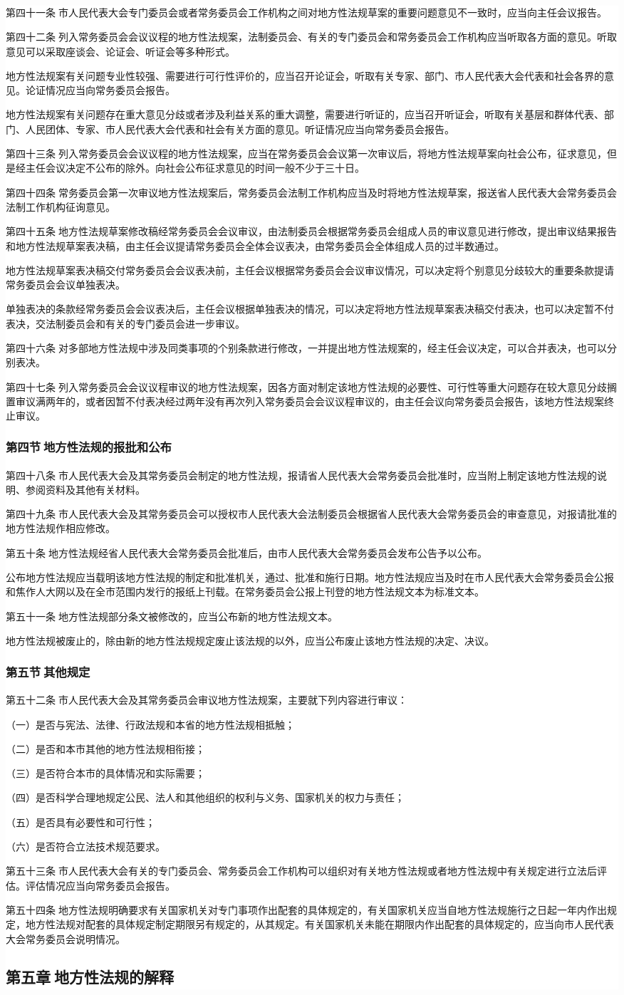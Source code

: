 第四十一条 市人民代表大会专门委员会或者常务委员会工作机构之间对地方性法规草案的重要问题意见不一致时，应当向主任会议报告。

第四十二条 列入常务委员会会议议程的地方性法规案，法制委员会、有关的专门委员会和常务委员会工作机构应当听取各方面的意见。听取意见可以采取座谈会、论证会、听证会等多种形式。

地方性法规案有关问题专业性较强、需要进行可行性评价的，应当召开论证会，听取有关专家、部门、市人民代表大会代表和社会各界的意见。论证情况应当向常务委员会报告。

地方性法规案有关问题存在重大意见分歧或者涉及利益关系的重大调整，需要进行听证的，应当召开听证会，听取有关基层和群体代表、部门、人民团体、专家、市人民代表大会代表和社会有关方面的意见。听证情况应当向常务委员会报告。

第四十三条 列入常务委员会会议议程的地方性法规案，应当在常务委员会会议第一次审议后，将地方性法规草案向社会公布，征求意见，但是经主任会议决定不公布的除外。向社会公布征求意见的时间一般不少于三十日。

第四十四条 常务委员会第一次审议地方性法规案后，常务委员会法制工作机构应当及时将地方性法规草案，报送省人民代表大会常务委员会法制工作机构征询意见。

第四十五条 地方性法规草案修改稿经常务委员会会议审议，由法制委员会根据常务委员会组成人员的审议意见进行修改，提出审议结果报告和地方性法规草案表决稿，由主任会议提请常务委员会全体会议表决，由常务委员会全体组成人员的过半数通过。

地方性法规草案表决稿交付常务委员会会议表决前，主任会议根据常务委员会会议审议情况，可以决定将个别意见分歧较大的重要条款提请常务委员会会议单独表决。

单独表决的条款经常务委员会会议表决后，主任会议根据单独表决的情况，可以决定将地方性法规草案表决稿交付表决，也可以决定暂不付表决，交法制委员会和有关的专门委员会进一步审议。

第四十六条 对多部地方性法规中涉及同类事项的个别条款进行修改，一并提出地方性法规案的，经主任会议决定，可以合并表决，也可以分别表决。

第四十七条 列入常务委员会会议议程审议的地方性法规案，因各方面对制定该地方性法规的必要性、可行性等重大问题存在较大意见分歧搁置审议满两年的，或者因暂不付表决经过两年没有再次列入常务委员会会议议程审议的，由主任会议向常务委员会报告，该地方性法规案终止审议。

### 第四节  地方性法规的报批和公布

第四十八条 市人民代表大会及其常务委员会制定的地方性法规，报请省人民代表大会常务委员会批准时，应当附上制定该地方性法规的说明、参阅资料及其他有关材料。

第四十九条 市人民代表大会及其常务委员会可以授权市人民代表大会法制委员会根据省人民代表大会常务委员会的审查意见，对报请批准的地方性法规作相应修改。

第五十条 地方性法规经省人民代表大会常务委员会批准后，由市人民代表大会常务委员会发布公告予以公布。

公布地方性法规应当载明该地方性法规的制定和批准机关，通过、批准和施行日期。地方性法规应当及时在市人民代表大会常务委员会公报和焦作人大网以及在全市范围内发行的报纸上刊载。在常务委员会公报上刊登的地方性法规文本为标准文本。

第五十一条 地方性法规部分条文被修改的，应当公布新的地方性法规文本。

地方性法规被废止的，除由新的地方性法规规定废止该法规的以外，应当公布废止该地方性法规的决定、决议。

### 第五节  其他规定

第五十二条 市人民代表大会及其常务委员会审议地方性法规案，主要就下列内容进行审议：

（一）是否与宪法、法律、行政法规和本省的地方性法规相抵触；

（二）是否和本市其他的地方性法规相衔接；

（三）是否符合本市的具体情况和实际需要；

（四）是否科学合理地规定公民、法人和其他组织的权利与义务、国家机关的权力与责任；

（五）是否具有必要性和可行性；

（六）是否符合立法技术规范要求。

第五十三条 市人民代表大会有关的专门委员会、常务委员会工作机构可以组织对有关地方性法规或者地方性法规中有关规定进行立法后评估。评估情况应当向常务委员会报告。

第五十四条 地方性法规明确要求有关国家机关对专门事项作出配套的具体规定的，有关国家机关应当自地方性法规施行之日起一年内作出规定，地方性法规对配套的具体规定制定期限另有规定的，从其规定。有关国家机关未能在期限内作出配套的具体规定的，应当向市人民代表大会常务委员会说明情况。

## 第五章  地方性法规的解释
